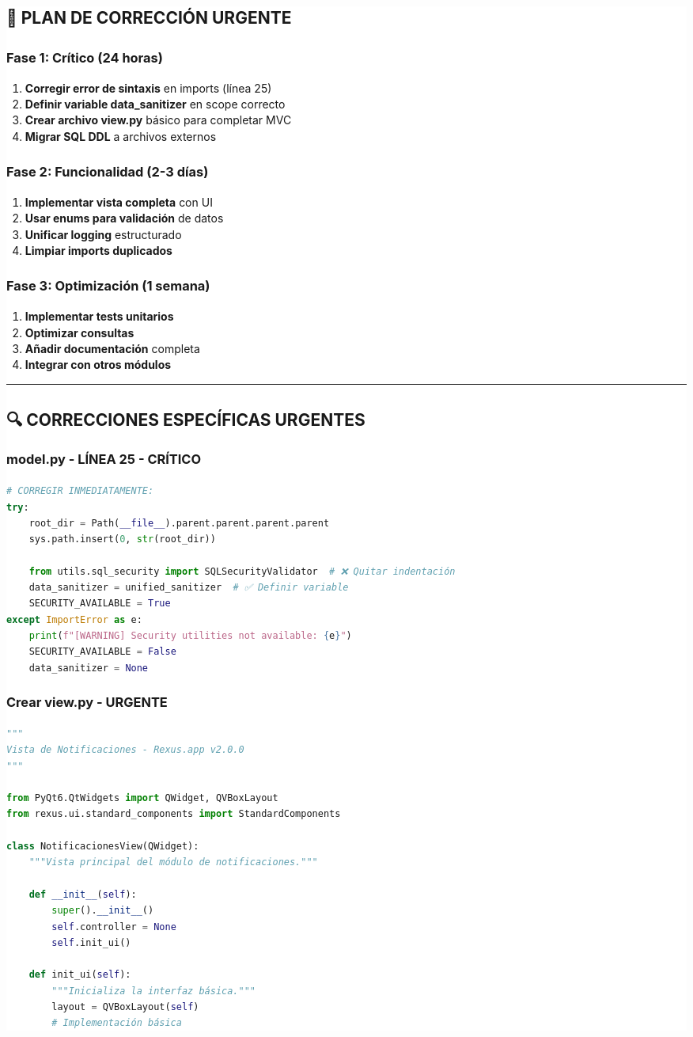 
## 🎯 PLAN DE CORRECCIÓN URGENTE

### Fase 1: Crítico (24 horas)
1. **Corregir error de sintaxis** en imports (línea 25)
2. **Definir variable data_sanitizer** en scope correcto
3. **Crear archivo view.py** básico para completar MVC
4. **Migrar SQL DDL** a archivos externos

### Fase 2: Funcionalidad (2-3 días)
1. **Implementar vista completa** con UI
2. **Usar enums para validación** de datos
3. **Unificar logging** estructurado
4. **Limpiar imports duplicados**

### Fase 3: Optimización (1 semana)
1. **Implementar tests unitarios**
2. **Optimizar consultas**
3. **Añadir documentación** completa
4. **Integrar con otros módulos**

---

## 🔍 CORRECCIONES ESPECÍFICAS URGENTES

### model.py - LÍNEA 25 - CRÍTICO
```python
# CORREGIR INMEDIATAMENTE:
try:
    root_dir = Path(__file__).parent.parent.parent.parent
    sys.path.insert(0, str(root_dir))
    
    from utils.sql_security import SQLSecurityValidator  # ❌ Quitar indentación
    data_sanitizer = unified_sanitizer  # ✅ Definir variable
    SECURITY_AVAILABLE = True
except ImportError as e:
    print(f"[WARNING] Security utilities not available: {e}")
    SECURITY_AVAILABLE = False
    data_sanitizer = None
```

### Crear view.py - URGENTE
```python
"""
Vista de Notificaciones - Rexus.app v2.0.0
"""

from PyQt6.QtWidgets import QWidget, QVBoxLayout
from rexus.ui.standard_components import StandardComponents

class NotificacionesView(QWidget):
    """Vista principal del módulo de notificaciones."""
    
    def __init__(self):
        super().__init__()
        self.controller = None
        self.init_ui()
    
    def init_ui(self):
        """Inicializa la interfaz básica."""
        layout = QVBoxLayout(self)
        # Implementación básica
```